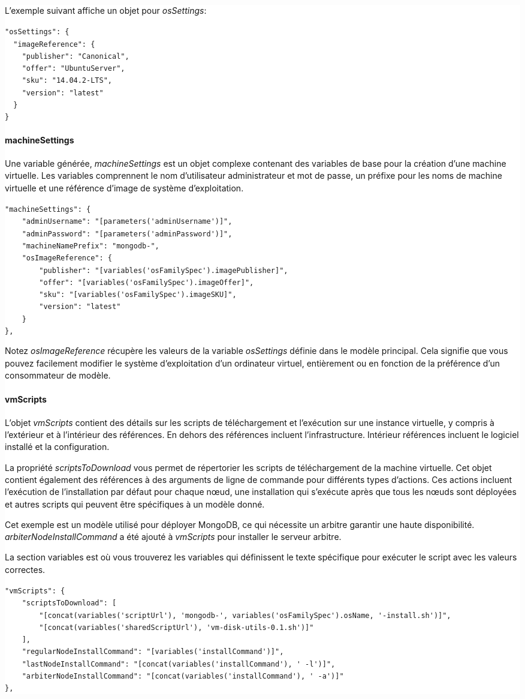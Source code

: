 L’exemple suivant affiche un objet pour *osSettings*:

    "osSettings": {
      "imageReference": {
        "publisher": "Canonical",
        "offer": "UbuntuServer",
        "sku": "14.04.2-LTS",
        "version": "latest"
      }
    }

#### <a name="machinesettings"></a>machineSettings

Une variable générée, *machineSettings* est un objet complexe contenant des variables de base pour la création d’une machine virtuelle. Les variables comprennent le nom d’utilisateur administrateur et mot de passe, un préfixe pour les noms de machine virtuelle et une référence d’image de système d’exploitation.

    "machineSettings": {
        "adminUsername": "[parameters('adminUsername')]",
        "adminPassword": "[parameters('adminPassword')]",
        "machineNamePrefix": "mongodb-",
        "osImageReference": {
            "publisher": "[variables('osFamilySpec').imagePublisher]",
            "offer": "[variables('osFamilySpec').imageOffer]",
            "sku": "[variables('osFamilySpec').imageSKU]",
            "version": "latest"
        }
    },

Notez *osImageReference* récupère les valeurs de la variable *osSettings* définie dans le modèle principal. Cela signifie que vous pouvez facilement modifier le système d’exploitation d’un ordinateur virtuel, entièrement ou en fonction de la préférence d’un consommateur de modèle.

#### <a name="vmscripts"></a>vmScripts

L’objet *vmScripts* contient des détails sur les scripts de téléchargement et l’exécution sur une instance virtuelle, y compris à l’extérieur et à l’intérieur des références. En dehors des références incluent l’infrastructure. Intérieur références incluent le logiciel installé et la configuration.

La propriété *scriptsToDownload* vous permet de répertorier les scripts de téléchargement de la machine virtuelle. Cet objet contient également des références à des arguments de ligne de commande pour différents types d’actions. Ces actions incluent l’exécution de l’installation par défaut pour chaque nœud, une installation qui s’exécute après que tous les nœuds sont déployées et autres scripts qui peuvent être spécifiques à un modèle donné.

Cet exemple est un modèle utilisé pour déployer MongoDB, ce qui nécessite un arbitre garantir une haute disponibilité. *arbiterNodeInstallCommand* a été ajouté à *vmScripts* pour installer le serveur arbitre.

La section variables est où vous trouverez les variables qui définissent le texte spécifique pour exécuter le script avec les valeurs correctes.

    "vmScripts": {
        "scriptsToDownload": [
            "[concat(variables('scriptUrl'), 'mongodb-', variables('osFamilySpec').osName, '-install.sh')]",
            "[concat(variables('sharedScriptUrl'), 'vm-disk-utils-0.1.sh')]"
        ],
        "regularNodeInstallCommand": "[variables('installCommand')]",
        "lastNodeInstallCommand": "[concat(variables('installCommand'), ' -l')]",
        "arbiterNodeInstallCommand": "[concat(variables('installCommand'), ' -a')]"
    },
